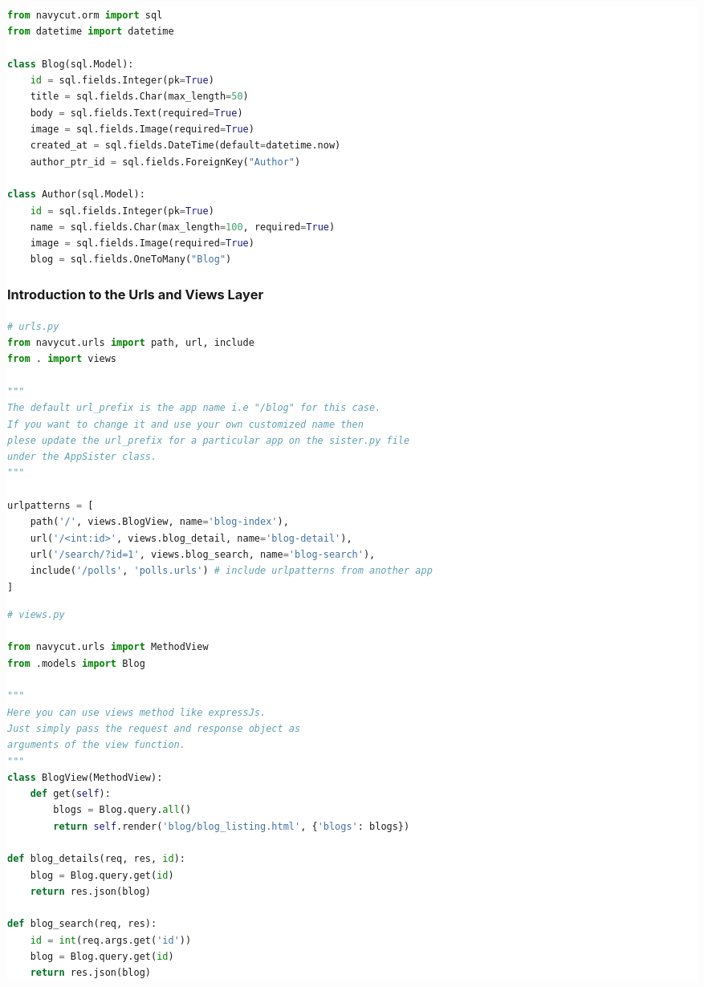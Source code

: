 ```python
from navycut.orm import sql
from datetime import datetime

class Blog(sql.Model):
    id = sql.fields.Integer(pk=True)
    title = sql.fields.Char(max_length=50)
    body = sql.fields.Text(required=True)
    image = sql.fields.Image(required=True)
    created_at = sql.fields.DateTime(default=datetime.now)
    author_ptr_id = sql.fields.ForeignKey("Author")

class Author(sql.Model):
    id = sql.fields.Integer(pk=True)
    name = sql.fields.Char(max_length=100, required=True)
    image = sql.fields.Image(required=True)
    blog = sql.fields.OneToMany("Blog")

```
### Introduction to the Urls and Views Layer

```python
# urls.py
from navycut.urls import path, url, include
from . import views

"""
The default url_prefix is the app name i.e "/blog" for this case.
If you want to change it and use your own customized name then
plese update the url_prefix for a particular app on the sister.py file
under the AppSister class.
"""

urlpatterns = [
    path('/', views.BlogView, name='blog-index'),
    url('/<int:id>', views.blog_detail, name='blog-detail'),
    url('/search/?id=1', views.blog_search, name='blog-search'),
	include('/polls', 'polls.urls') # include urlpatterns from another app
]
```
```python
# views.py

from navycut.urls import MethodView
from .models import Blog

"""
Here you can use views method like expressJs.
Just simply pass the request and response object as
arguments of the view function.
"""
class BlogView(MethodView):
    def get(self):
        blogs = Blog.query.all()
        return self.render('blog/blog_listing.html', {'blogs': blogs})

def blog_details(req, res, id):
    blog = Blog.query.get(id)
	return res.json(blog)

def blog_search(req, res):
    id = int(req.args.get('id'))
    blog = Blog.query.get(id)
	return res.json(blog)
```